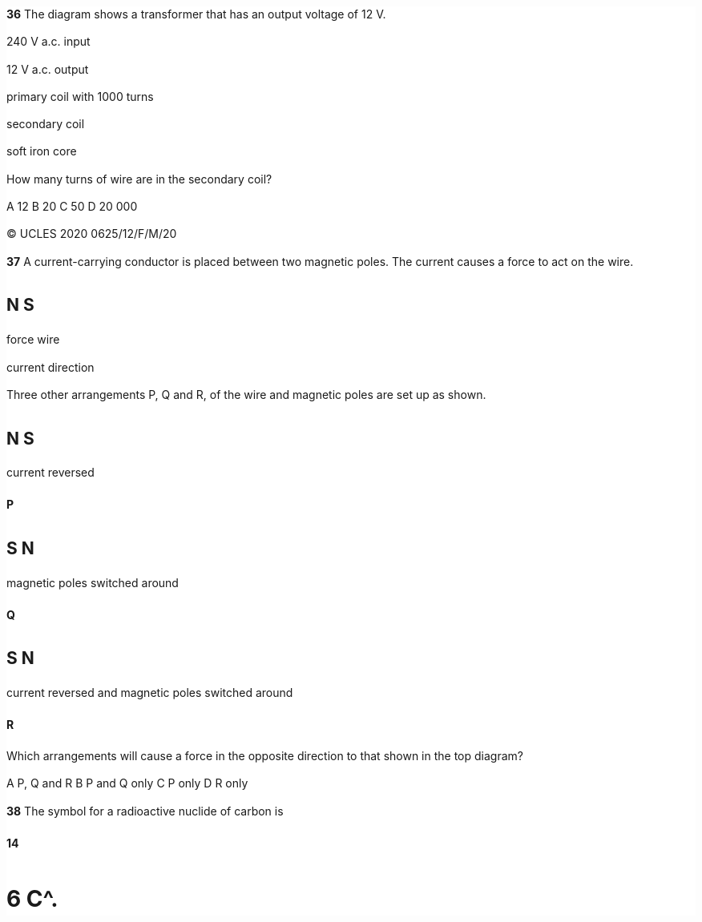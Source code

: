 **36** The diagram shows a transformer that has an output voltage of 12 V. 

 240 V a.c. input 

 12 V a.c. output 

 primary coil with 1000 turns 

 secondary coil 

 soft iron core 

 How many turns of wire are in the secondary coil? 

 A 12 B 20 C 50 D 20 000 


© UCLES 2020 0625/12/F/M/20 

**37** A current-carrying conductor is placed between two magnetic poles. The current causes a force to act on the wire. 

## N S 

 force wire 

 current direction 

 Three other arrangements P, Q and R, of the wire and magnetic poles are set up as shown. 

## N S 

 current reversed 

#### P 

## S N 

 magnetic poles switched around 

#### Q 

## S N 

 current reversed and magnetic poles switched around 

#### R 

 Which arrangements will cause a force in the opposite direction to that shown in the top diagram? 

 A P, Q and R B P and Q only C P only D R only 

**38** The symbol for a radioactive nuclide of carbon is 

#### 14 

# 6 C^. 
